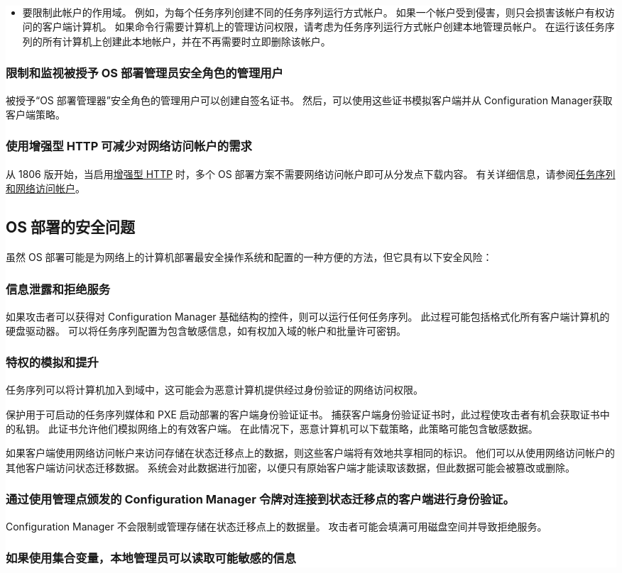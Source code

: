  - 要限制此帐户的作用域。 例如，为每个任务序列创建不同的任务序列运行方式帐户。 如果一个帐户受到侵害，则只会损害该帐户有权访问的客户端计算机。 如果命令行需要计算机上的管理访问权限，请考虑为任务序列运行方式帐户创建本地管理员帐户。 在运行该任务序列的所有计算机上创建此本地帐户，并在不再需要时立即删除该帐户。  


### <a name="restrict-and-monitor-the-administrative-users-who-are-granted-the-os-deployment-manager-security-role"></a>限制和监视被授予 OS 部署管理员安全角色的管理用户

 被授予“OS 部署管理器”安全角色的管理用户可以创建自签名证书。 然后，可以使用这些证书模拟客户端并从 Configuration Manager获取客户端策略。  


### <a name="use-enhanced-http-to-reduce-the-need-for-a-network-access-account"></a>使用增强型 HTTP 可减少对网络访问帐户的需求

从 1806 版开始，当启用[增强型 HTTP](/sccm/core/plan-design/hierarchy/enhanced-http) 时，多个 OS 部署方案不需要网络访问帐户即可从分发点下载内容。 有关详细信息，请参阅[任务序列和网络访问帐户](/sccm/osd/plan-design/planning-considerations-for-automating-tasks#BKMK_TSNetworkAccessAccount)。 



## <a name="security-issues-for-os-deployment"></a>OS 部署的安全问题  

 虽然 OS 部署可能是为网络上的计算机部署最安全操作系统和配置的一种方便的方法，但它具有以下安全风险：  


### <a name="information-disclosure-and-denial-of-service"></a>信息泄露和拒绝服务  

 如果攻击者可以获得对 Configuration Manager 基础结构的控件，则可以运行任何任务序列。 此过程可能包括格式化所有客户端计算机的硬盘驱动器。 可以将任务序列配置为包含敏感信息，如有权加入域的帐户和批量许可密钥。  


### <a name="impersonation-and-elevation-of-privileges"></a>特权的模拟和提升  

 任务序列可以将计算机加入到域中，这可能会为恶意计算机提供经过身份验证的网络访问权限。 

 保护用于可启动的任务序列媒体和 PXE 启动部署的客户端身份验证证书。 捕获客户端身份验证证书时，此过程使攻击者有机会获取证书中的私钥。 此证书允许他们模拟网络上的有效客户端。 在此情况下，恶意计算机可以下载策略，此策略可能包含敏感数据。  

 如果客户端使用网络访问帐户来访问存储在状态迁移点上的数据，则这些客户端将有效地共享相同的标识。 他们可以从使用网络访问帐户的其他客户端访问状态迁移数据。 系统会对此数据进行加密，以便只有原始客户端才能读取该数据，但此数据可能会被篡改或删除。  


### <a name="client-authentication-to-the-state-migration-point-is-achieved-by-using-a-configuration-manager-token-that-is-issued-by-the-management-point"></a>通过使用管理点颁发的 Configuration Manager 令牌对连接到状态迁移点的客户端进行身份验证。  

 Configuration Manager 不会限制或管理存储在状态迁移点上的数据量。 攻击者可能会填满可用磁盘空间并导致拒绝服务。  


### <a name="if-you-use-collection-variables-local-administrators-can-read-potentially-sensitive-information"></a>如果使用集合变量，本地管理员可以读取可能敏感的信息  
